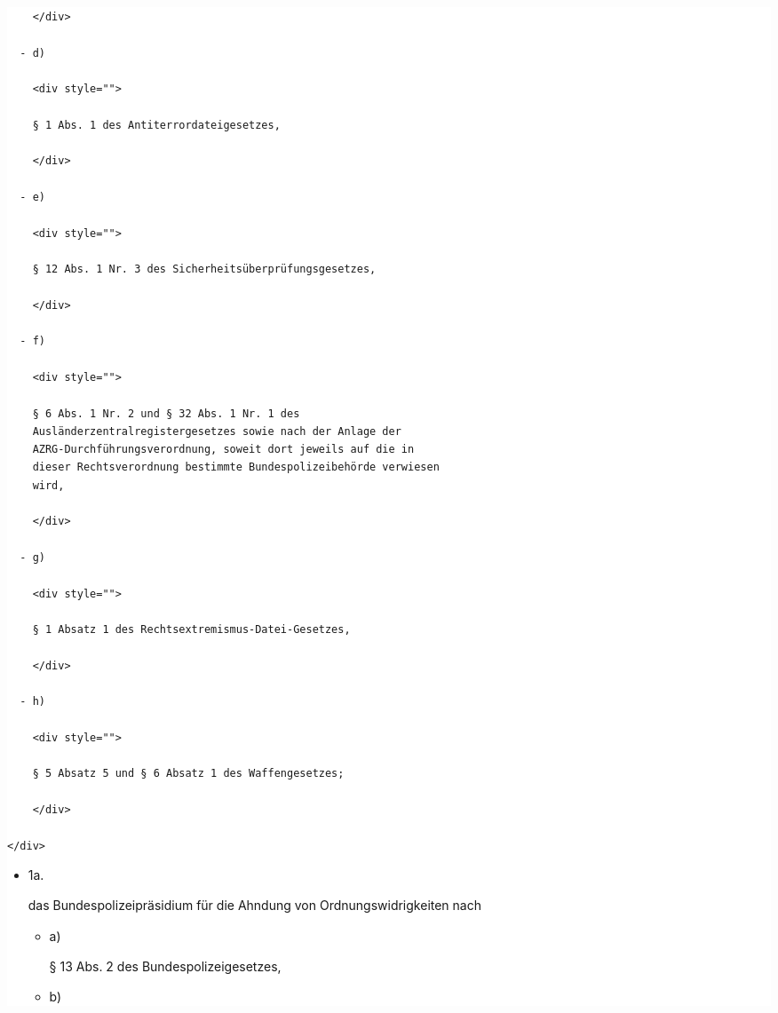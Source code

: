         </div>
    
      - d)
        
        <div style="">
        
        § 1 Abs. 1 des Antiterrordateigesetzes,
        
        </div>
    
      - e)
        
        <div style="">
        
        § 12 Abs. 1 Nr. 3 des Sicherheitsüberprüfungsgesetzes,
        
        </div>
    
      - f)
        
        <div style="">
        
        § 6 Abs. 1 Nr. 2 und § 32 Abs. 1 Nr. 1 des
        Ausländerzentralregistergesetzes sowie nach der Anlage der
        AZRG-Durchführungsverordnung, soweit dort jeweils auf die in
        dieser Rechtsverordnung bestimmte Bundespolizeibehörde verwiesen
        wird,
        
        </div>
    
      - g)
        
        <div style="">
        
        § 1 Absatz 1 des Rechtsextremismus-Datei-Gesetzes,
        
        </div>
    
      - h)
        
        <div style="">
        
        § 5 Absatz 5 und § 6 Absatz 1 des Waffengesetzes;
        
        </div>
    
    </div>

  - 1a.
    
    <div style="">
    
    das Bundespolizeipräsidium für die Ahndung von Ordnungswidrigkeiten
    nach
    
      - a)
        
        <div style="">
        
        § 13 Abs. 2 des Bundespolizeigesetzes,
        
        </div>
    
      - b)
        